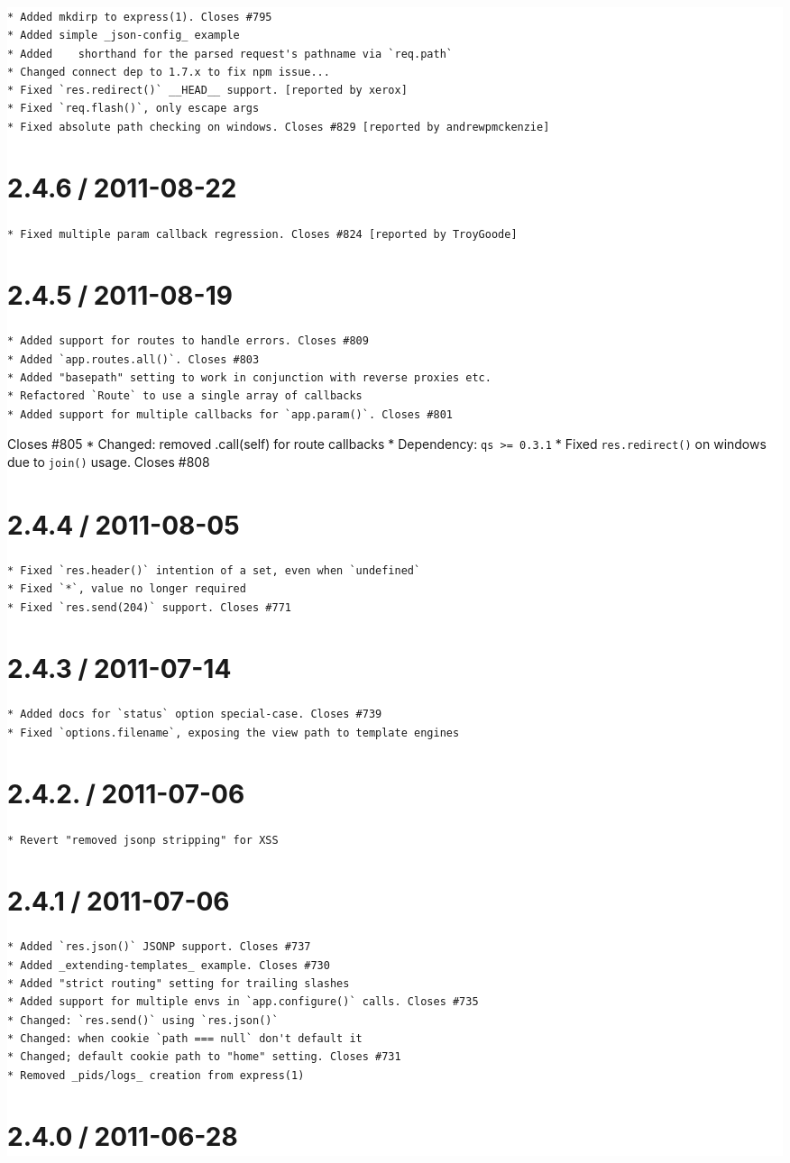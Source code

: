     * Added mkdirp to express(1). Closes #795
    * Added simple _json-config_ example
    * Added    shorthand for the parsed request's pathname via `req.path`
    * Changed connect dep to 1.7.x to fix npm issue...
    * Fixed `res.redirect()` __HEAD__ support. [reported by xerox]
    * Fixed `req.flash()`, only escape args
    * Fixed absolute path checking on windows. Closes #829 [reported by andrewpmckenzie]

2.4.6 / 2011-08-22
==================

    * Fixed multiple param callback regression. Closes #824 [reported by TroyGoode]

2.4.5 / 2011-08-19
==================

    * Added support for routes to handle errors. Closes #809
    * Added `app.routes.all()`. Closes #803
    * Added "basepath" setting to work in conjunction with reverse proxies etc.
    * Refactored `Route` to use a single array of callbacks
    * Added support for multiple callbacks for `app.param()`. Closes #801
Closes #805
    * Changed: removed .call(self) for route callbacks
    * Dependency: `qs >= 0.3.1`
    * Fixed `res.redirect()` on windows due to `join()` usage. Closes #808

2.4.4 / 2011-08-05
==================

    * Fixed `res.header()` intention of a set, even when `undefined`
    * Fixed `*`, value no longer required
    * Fixed `res.send(204)` support. Closes #771

2.4.3 / 2011-07-14
==================

    * Added docs for `status` option special-case. Closes #739
    * Fixed `options.filename`, exposing the view path to template engines

2.4.2. / 2011-07-06
==================

    * Revert "removed jsonp stripping" for XSS

2.4.1 / 2011-07-06
==================

    * Added `res.json()` JSONP support. Closes #737
    * Added _extending-templates_ example. Closes #730
    * Added "strict routing" setting for trailing slashes
    * Added support for multiple envs in `app.configure()` calls. Closes #735
    * Changed: `res.send()` using `res.json()`
    * Changed: when cookie `path === null` don't default it
    * Changed; default cookie path to "home" setting. Closes #731
    * Removed _pids/logs_ creation from express(1)

2.4.0 / 2011-06-28
==================

